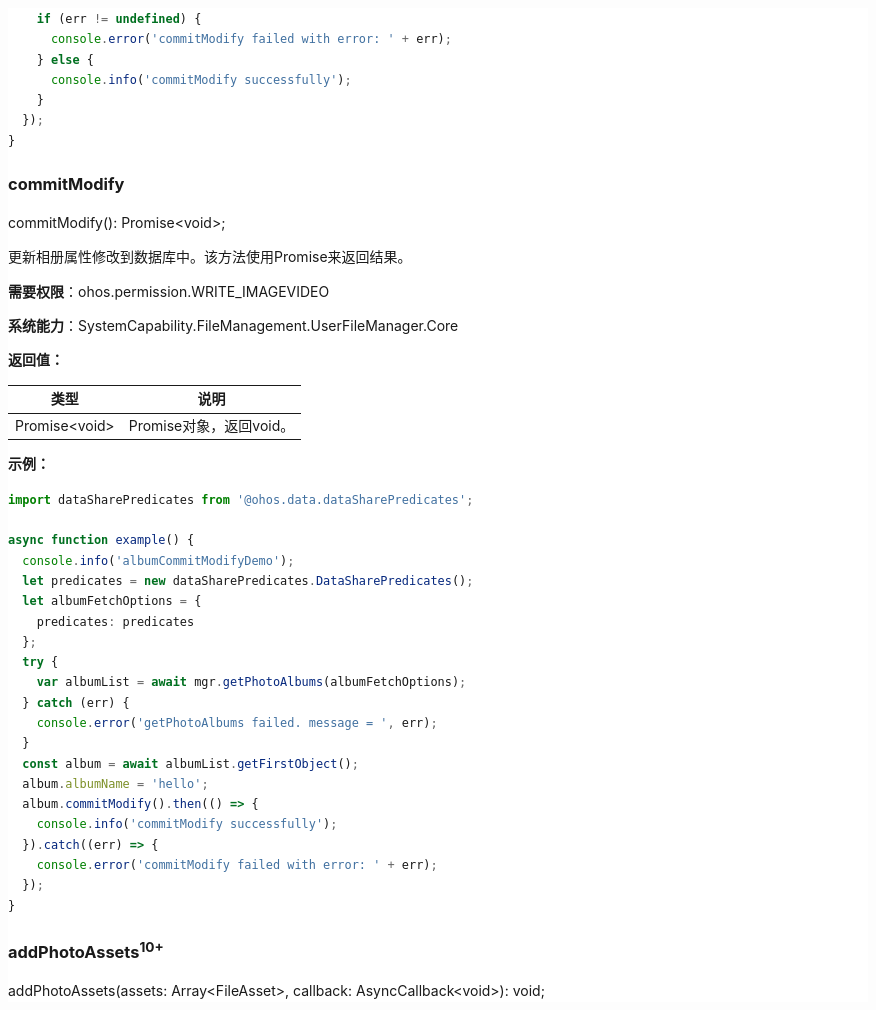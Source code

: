 ```ts
    if (err != undefined) {
      console.error('commitModify failed with error: ' + err);
    } else {
      console.info('commitModify successfully');
    }
  });
}
```

### commitModify

commitModify(): Promise&lt;void&gt;;

更新相册属性修改到数据库中。该方法使用Promise来返回结果。

**需要权限**：ohos.permission.WRITE_IMAGEVIDEO

**系统能力**：SystemCapability.FileManagement.UserFileManager.Core

**返回值：**

| 类型                  | 说明           |
| ------------------- | ------------ |
| Promise&lt;void&gt; | Promise对象，返回void。 |

**示例：**

```ts
import dataSharePredicates from '@ohos.data.dataSharePredicates';

async function example() {
  console.info('albumCommitModifyDemo');
  let predicates = new dataSharePredicates.DataSharePredicates();
  let albumFetchOptions = {
    predicates: predicates
  };
  try {
    var albumList = await mgr.getPhotoAlbums(albumFetchOptions);
  } catch (err) {
    console.error('getPhotoAlbums failed. message = ', err);
  }
  const album = await albumList.getFirstObject();
  album.albumName = 'hello';
  album.commitModify().then(() => {
    console.info('commitModify successfully');
  }).catch((err) => {
    console.error('commitModify failed with error: ' + err);
  });
}
```

### addPhotoAssets<sup>10+</sup>

addPhotoAssets(assets: Array&lt;FileAsset&gt;, callback: AsyncCallback&lt;void&gt;): void;
